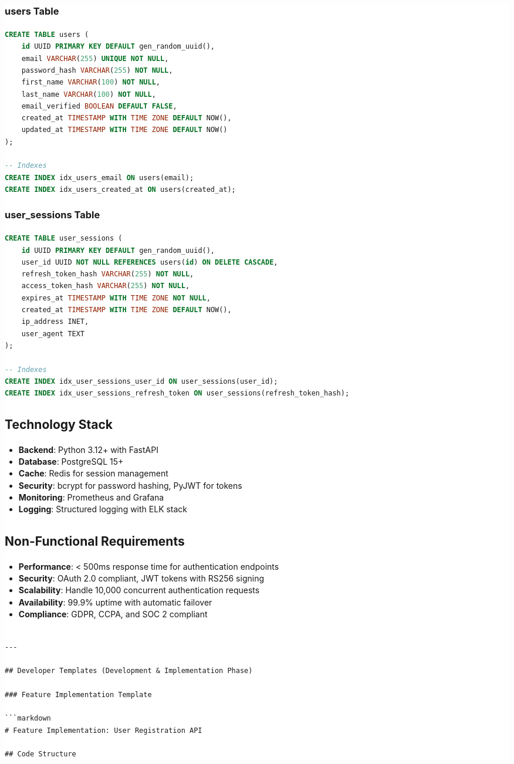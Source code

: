 ### users Table
```sql
CREATE TABLE users (
    id UUID PRIMARY KEY DEFAULT gen_random_uuid(),
    email VARCHAR(255) UNIQUE NOT NULL,
    password_hash VARCHAR(255) NOT NULL,
    first_name VARCHAR(100) NOT NULL,
    last_name VARCHAR(100) NOT NULL,
    email_verified BOOLEAN DEFAULT FALSE,
    created_at TIMESTAMP WITH TIME ZONE DEFAULT NOW(),
    updated_at TIMESTAMP WITH TIME ZONE DEFAULT NOW()
);

-- Indexes
CREATE INDEX idx_users_email ON users(email);
CREATE INDEX idx_users_created_at ON users(created_at);
```

### user_sessions Table
```sql
CREATE TABLE user_sessions (
    id UUID PRIMARY KEY DEFAULT gen_random_uuid(),
    user_id UUID NOT NULL REFERENCES users(id) ON DELETE CASCADE,
    refresh_token_hash VARCHAR(255) NOT NULL,
    access_token_hash VARCHAR(255) NOT NULL,
    expires_at TIMESTAMP WITH TIME ZONE NOT NULL,
    created_at TIMESTAMP WITH TIME ZONE DEFAULT NOW(),
    ip_address INET,
    user_agent TEXT
);

-- Indexes
CREATE INDEX idx_user_sessions_user_id ON user_sessions(user_id);
CREATE INDEX idx_user_sessions_refresh_token ON user_sessions(refresh_token_hash);
```

## Technology Stack
- **Backend**: Python 3.12+ with FastAPI
- **Database**: PostgreSQL 15+
- **Cache**: Redis for session management
- **Security**: bcrypt for password hashing, PyJWT for tokens
- **Monitoring**: Prometheus and Grafana
- **Logging**: Structured logging with ELK stack

## Non-Functional Requirements
- **Performance**: < 500ms response time for authentication endpoints
- **Security**: OAuth 2.0 compliant, JWT tokens with RS256 signing
- **Scalability**: Handle 10,000 concurrent authentication requests
- **Availability**: 99.9% uptime with automatic failover
- **Compliance**: GDPR, CCPA, and SOC 2 compliant
```

---

## Developer Templates (Development & Implementation Phase)

### Feature Implementation Template

```markdown
# Feature Implementation: User Registration API

## Code Structure
```